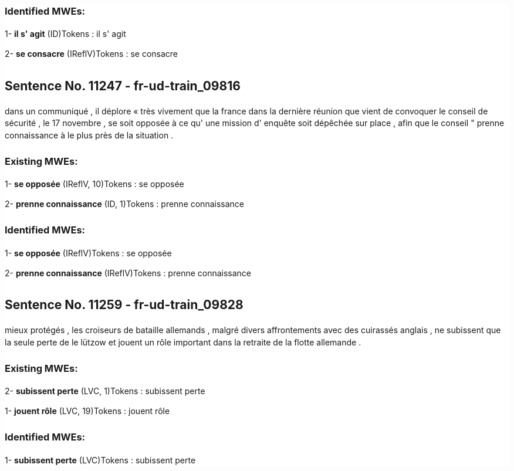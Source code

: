 ### Identified MWEs: 
1- **il s' agit** (ID)Tokens : 
il
s'
agit

2- **se consacre** (IReflV)Tokens : 
se
consacre

## Sentence No. 11247 - fr-ud-train_09816
dans un communiqué , il déplore « très vivement que la france dans la dernière réunion que vient de convoquer le conseil de sécurité , le 17 novembre , se soit opposée à ce qu' une mission d' enquête soit dépêchée sur place , afin que le conseil " prenne connaissance à le plus près de la situation . 
### Existing MWEs: 
1- **se opposée** (IReflV, 10)Tokens : 
se
opposée

2- **prenne connaissance** (ID, 1)Tokens : 
prenne
connaissance

### Identified MWEs: 
1- **se opposée** (IReflV)Tokens : 
se
opposée

2- **prenne connaissance** (IReflV)Tokens : 
prenne
connaissance

## Sentence No. 11259 - fr-ud-train_09828
mieux protégés , les croiseurs de bataille allemands , malgré divers affrontements avec des cuirassés anglais , ne subissent que la seule perte de le lützow et jouent un rôle important dans la retraite de la flotte allemande . 
### Existing MWEs: 
2- **subissent perte** (LVC, 1)Tokens : 
subissent
perte

1- **jouent rôle** (LVC, 19)Tokens : 
jouent
rôle

### Identified MWEs: 
1- **subissent perte** (LVC)Tokens : 
subissent
perte
